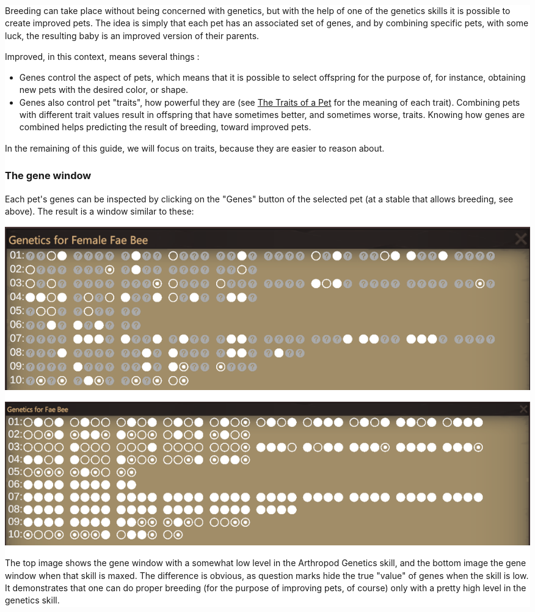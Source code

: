 Breeding can take place without being concerned with genetics, but with the help of one of the genetics skills it is possible to create improved pets. The idea is simply that each pet has an associated set of genes, and by combining specific pets, with some luck, the resulting baby is an improved version of their parents.

Improved, in this context, means several things :

+ Genes control the aspect of pets, which means that it is possible to select offspring for the purpose of, for instance, obtaining new pets with the desired color, or shape.
+ Genes also control pet "traits", how powerful they are (see [The Traits of a Pet](http://wiki.projectgorgon.com/wiki/The_Traits_of_a_Pet) for the meaning of each trait). Combining pets with different trait values result in offspring that have sometimes better, and sometimes worse, traits. Knowing how genes are combined helps predicting the result of breeding, toward improved pets.

In the remaining of this guide, we will focus on traits, because they are easier to reason about.

### The gene window

Each pet's genes can be inspected by clicking on the "Genes" button of the selected pet (at a stable that allows breeding, see above). The result is a window similar to these:

![Gene Window with low level in skill](/Tutorial/LowLevelGeneWindow.png?raw=true "Gene Window with low level in skill")

![Gene Window with max level in skill](/Tutorial/MaxLevelGeneWindow.png?raw=true "Gene Window with max level in skill")

The top image shows the gene window with a somewhat low level in the Arthropod Genetics skill, and the bottom image the gene window when that skill is maxed. The difference is obvious, as question marks hide the true "value" of genes when the skill is low. It demonstrates that one can do proper breeding (for the purpose of improving pets, of course) only with a pretty high level in the genetics skill.
